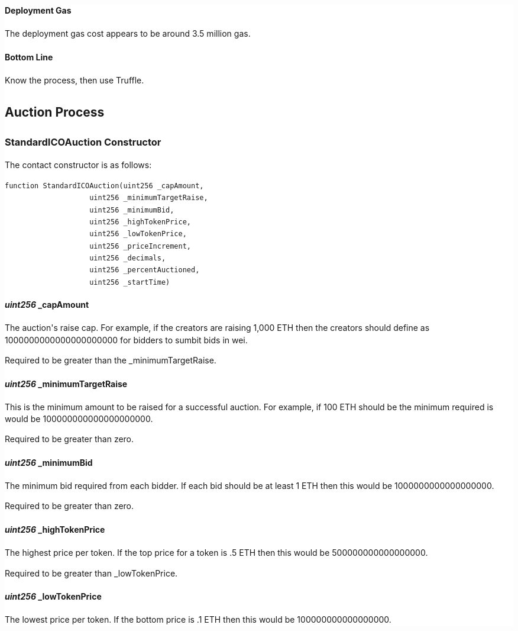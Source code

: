 #### Deployment Gas

The deployment gas cost appears to be around 3.5 million gas.   

#### Bottom Line

Know the process, then use Truffle.

## Auction Process

### StandardICOAuction Constructor

The contact constructor is as follows:
```
function StandardICOAuction(uint256 _capAmount,
                    uint256 _minimumTargetRaise,
                    uint256 _minimumBid,
                    uint256 _highTokenPrice,
                    uint256 _lowTokenPrice,
                    uint256 _priceIncrement,
                    uint256 _decimals,
                    uint256 _percentAuctioned,
                    uint256 _startTime)
```
#### *uint256* _capAmount

The auction's raise cap. For example, if the creators are raising 1,000 ETH then the creators should define as 1000000000000000000000 for bidders to sumbit bids in wei.   

Required to be greater than the _minimumTargetRaise.

#### *uint256* _minimumTargetRaise

This is the minimum amount to be raised for a successful auction. For example, if 100 ETH should be the minimum required is would be 100000000000000000000.   

Required to be greater than zero.

#### *uint256* _minimumBid

The minimum bid required from each bidder. If each bid should be at least 1 ETH then this would be 1000000000000000000.   

Required to be greater than zero.

#### *uint256* _highTokenPrice

The highest price per token. If the top price for a token is .5 ETH then this would be 500000000000000000.   

Required to be greater than _lowTokenPrice.

#### *uint256* _lowTokenPrice

The lowest price per token. If the bottom price is .1 ETH then this would be 100000000000000000.   
